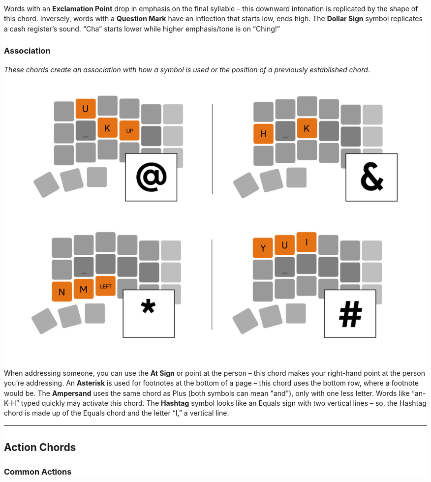 Words with an **Exclamation Point** drop in emphasis on the final syllable – this downward intonation is replicated by the shape of this chord. Inversely, words with a **Question Mark** have an inflection that starts low, ends high. The **Dollar Sign** symbol replicates a cash register’s sound. “Cha” starts lower while higher emphasis/tone is on “Ching!” 

### Association
_These chords create an association with how a symbol is used or the position of a previously established chord_.
![chordic-association](./images/15-association.png)

When addressing someone, you can use the **At Sign** or point at the person – this chord makes your right-hand point at the person you’re addressing. An **Asterisk** is used for footnotes at the bottom of a page – this chord uses the bottom row, where a footnote would be. The **Ampersand** uses the same chord as Plus (both symbols can mean "and"), only with one less letter. Words like “an-K-H” typed quickly may activate this chord. The **Hashtag** symbol looks like an Equals sign with two vertical lines – so, the Hashtag chord is made up of the Equals chord and the letter “I,” a vertical line. 

------
## Action Chords
### Common Actions